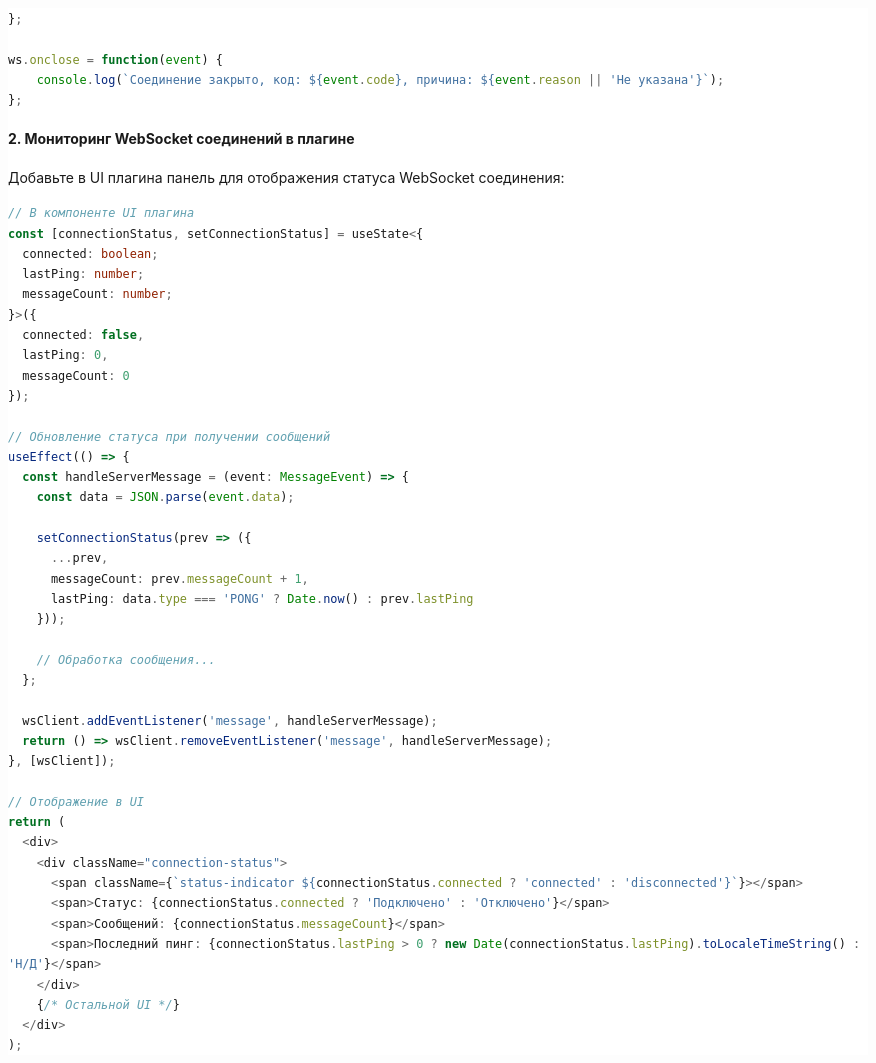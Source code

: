 ```javascript
};

ws.onclose = function(event) {
    console.log(`Соединение закрыто, код: ${event.code}, причина: ${event.reason || 'Не указана'}`);
};
```

#### 2. Мониторинг WebSocket соединений в плагине

Добавьте в UI плагина панель для отображения статуса WebSocket соединения:

```typescript
// В компоненте UI плагина
const [connectionStatus, setConnectionStatus] = useState<{
  connected: boolean;
  lastPing: number;
  messageCount: number;
}>({
  connected: false,
  lastPing: 0,
  messageCount: 0
});

// Обновление статуса при получении сообщений
useEffect(() => {
  const handleServerMessage = (event: MessageEvent) => {
    const data = JSON.parse(event.data);
    
    setConnectionStatus(prev => ({
      ...prev,
      messageCount: prev.messageCount + 1,
      lastPing: data.type === 'PONG' ? Date.now() : prev.lastPing
    }));
    
    // Обработка сообщения...
  };
  
  wsClient.addEventListener('message', handleServerMessage);
  return () => wsClient.removeEventListener('message', handleServerMessage);
}, [wsClient]);

// Отображение в UI
return (
  <div>
    <div className="connection-status">
      <span className={`status-indicator ${connectionStatus.connected ? 'connected' : 'disconnected'}`}></span>
      <span>Статус: {connectionStatus.connected ? 'Подключено' : 'Отключено'}</span>
      <span>Сообщений: {connectionStatus.messageCount}</span>
      <span>Последний пинг: {connectionStatus.lastPing > 0 ? new Date(connectionStatus.lastPing).toLocaleTimeString() : 'Н/Д'}</span>
    </div>
    {/* Остальной UI */}
  </div>
);
```
